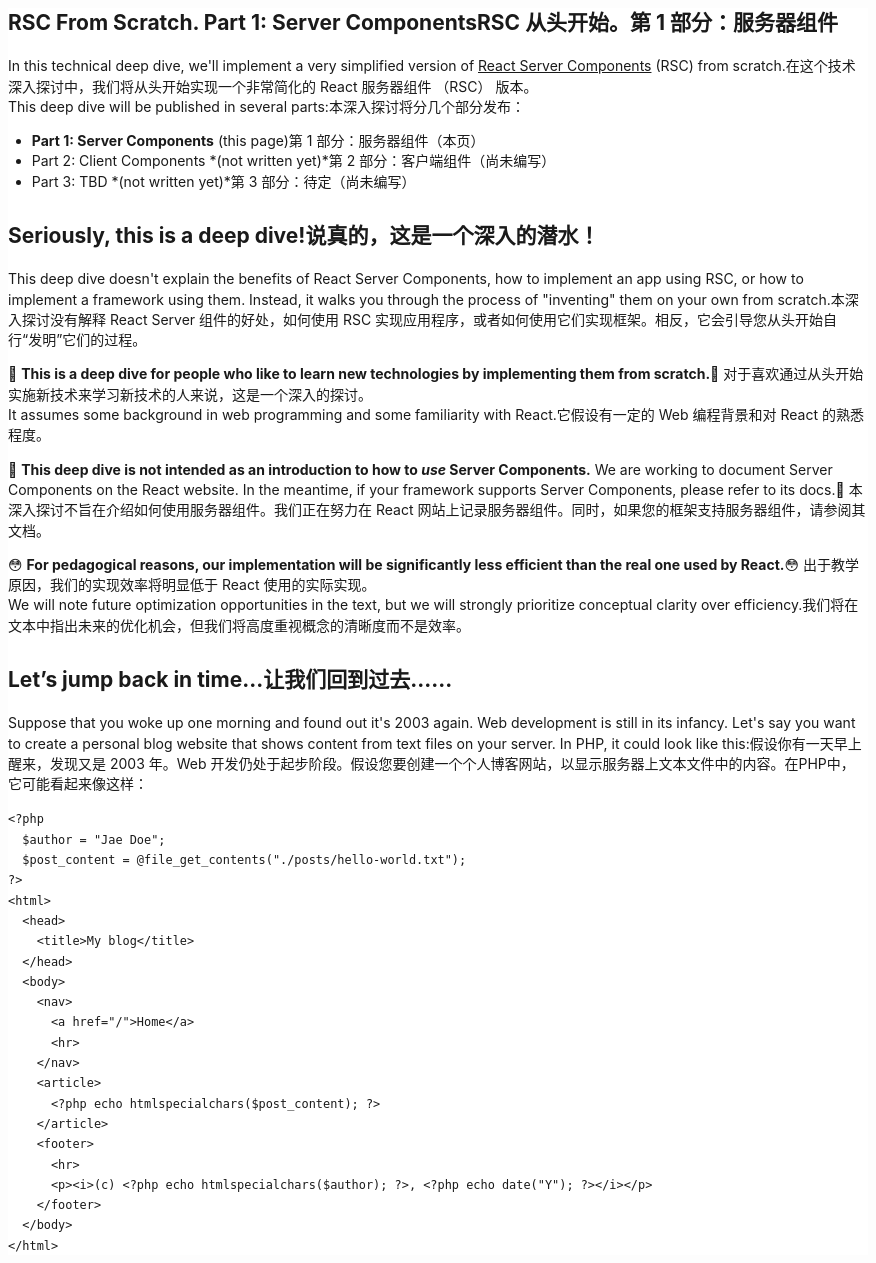 ## RSC From Scratch. Part 1: Server ComponentsRSC 从头开始。第 1 部分：服务器组件

In this technical deep dive, we'll implement a very simplified version of [React Server Components](https://github.com/reactjs/rfcs/blob/main/text/0188-server-components.md) (RSC) from scratch.在这个技术深入探讨中，我们将从头开始实现一个非常简化的 React 服务器组件 （RSC） 版本。\
This deep dive will be published in several parts:本深入探讨将分几个部分发布：

* **Part 1: Server Components** (this page)第 1 部分：服务器组件（本页）
* Part 2: Client Components *(not written yet)*第 2 部分：客户端组件（尚未编写）
* Part 3: TBD *(not written yet)*第 3 部分：待定（尚未编写）

## Seriously, this is a deep dive!说真的，这是一个深入的潜水！

This deep dive doesn't explain the benefits of React Server Components, how to implement an app using RSC, or how to implement a framework using them. Instead, it walks you through the process of "inventing" them on your own from scratch.本深入探讨没有解释 React Server 组件的好处，如何使用 RSC 实现应用程序，或者如何使用它们实现框架。相反，它会引导您从头开始自行“发明”它们的过程。

🔬 **This is a deep dive for people who like to learn new technologies by implementing them from scratch.**🔬 对于喜欢通过从头开始实施新技术来学习新技术的人来说，这是一个深入的探讨。\
It assumes some background in web programming and some familiarity with React.它假设有一定的 Web 编程背景和对 React 的熟悉程度。

🚧 **This deep dive is not intended as an introduction to how to *use* Server Components.** We are working to document Server Components on the React website. In the meantime, if your framework supports Server Components, please refer to its docs.🚧 本深入探讨不旨在介绍如何使用服务器组件。我们正在努力在 React 网站上记录服务器组件。同时，如果您的框架支持服务器组件，请参阅其文档。

😳 **For pedagogical reasons, our implementation will be significantly less efficient than the real one used by React.**😳 出于教学原因，我们的实现效率将明显低于 React 使用的实际实现。\
We will note future optimization opportunities in the text, but we will strongly prioritize conceptual clarity over efficiency.我们将在文本中指出未来的优化机会，但我们将高度重视概念的清晰度而不是效率。

## Let’s jump back in time...让我们回到过去......

Suppose that you woke up one morning and found out it's 2003 again. Web development is still in its infancy. Let's say you want to create a personal blog website that shows content from text files on your server. In PHP, it could look like this:假设你有一天早上醒来，发现又是 2003 年。Web 开发仍处于起步阶段。假设您要创建一个个人博客网站，以显示服务器上文本文件中的内容。在PHP中，它可能看起来像这样：

```
<?php
  $author = "Jae Doe";
  $post_content = @file_get_contents("./posts/hello-world.txt");
?>
<html>
  <head>
    <title>My blog</title>
  </head>
  <body>
    <nav>
      <a href="/">Home</a>
      <hr>
    </nav>
    <article>
      <?php echo htmlspecialchars($post_content); ?>
    </article>
    <footer>
      <hr>
      <p><i>(c) <?php echo htmlspecialchars($author); ?>, <?php echo date("Y"); ?></i></p>
    </footer>
  </body>
</html>
```
